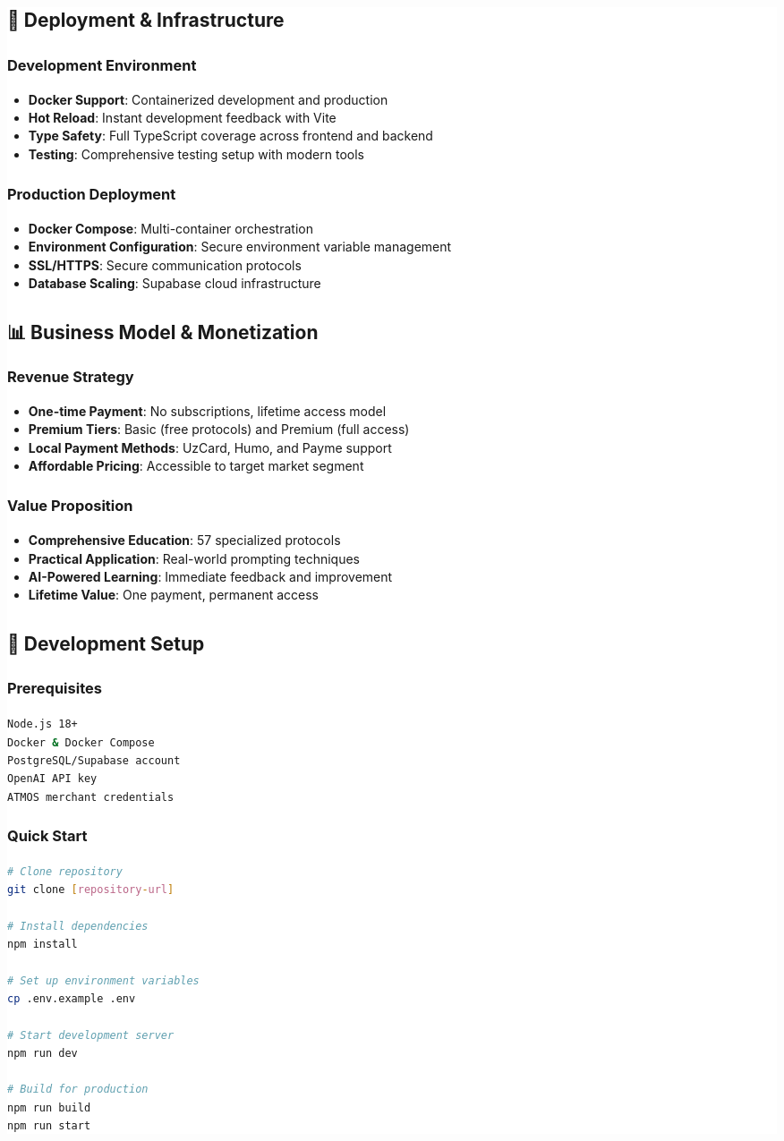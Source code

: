## 🚀 Deployment & Infrastructure

### Development Environment
- **Docker Support**: Containerized development and production
- **Hot Reload**: Instant development feedback with Vite
- **Type Safety**: Full TypeScript coverage across frontend and backend
- **Testing**: Comprehensive testing setup with modern tools

### Production Deployment
- **Docker Compose**: Multi-container orchestration
- **Environment Configuration**: Secure environment variable management
- **SSL/HTTPS**: Secure communication protocols
- **Database Scaling**: Supabase cloud infrastructure

## 📊 Business Model & Monetization

### Revenue Strategy
- **One-time Payment**: No subscriptions, lifetime access model
- **Premium Tiers**: Basic (free protocols) and Premium (full access)
- **Local Payment Methods**: UzCard, Humo, and Payme support
- **Affordable Pricing**: Accessible to target market segment

### Value Proposition
- **Comprehensive Education**: 57 specialized protocols
- **Practical Application**: Real-world prompting techniques
- **AI-Powered Learning**: Immediate feedback and improvement
- **Lifetime Value**: One payment, permanent access

## 🔧 Development Setup

### Prerequisites
```bash
Node.js 18+
Docker & Docker Compose
PostgreSQL/Supabase account
OpenAI API key
ATMOS merchant credentials
```

### Quick Start
```bash
# Clone repository
git clone [repository-url]

# Install dependencies
npm install

# Set up environment variables
cp .env.example .env

# Start development server
npm run dev

# Build for production
npm run build
npm run start
```
